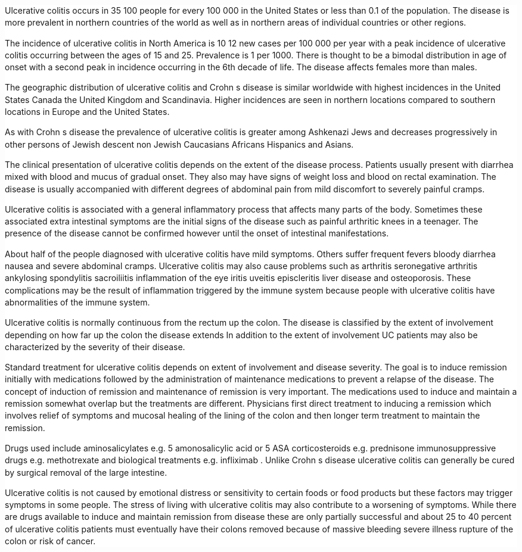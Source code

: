 Ulcerative colitis occurs in 35 100 people for every 100 000 in the United States or less than 0.1 of the population. The disease is more prevalent in northern countries of the world as well as in northern areas of individual countries or other regions.

The incidence of ulcerative colitis in North America is 10 12 new cases per 100 000 per year with a peak incidence of ulcerative colitis occurring between the ages of 15 and 25. Prevalence is 1 per 1000. There is thought to be a bimodal distribution in age of onset with a second peak in incidence occurring in the 6th decade of life. The disease affects females more than males.

The geographic distribution of ulcerative colitis and Crohn s disease is similar worldwide with highest incidences in the United States Canada the United Kingdom and Scandinavia. Higher incidences are seen in northern locations compared to southern locations in Europe and the United States.

As with Crohn s disease the prevalence of ulcerative colitis is greater among Ashkenazi Jews and decreases progressively in other persons of Jewish descent non Jewish Caucasians Africans Hispanics and Asians.

The clinical presentation of ulcerative colitis depends on the extent of the disease process. Patients usually present with diarrhea mixed with blood and mucus of gradual onset. They also may have signs of weight loss and blood on rectal examination. The disease is usually accompanied with different degrees of abdominal pain from mild discomfort to severely painful cramps.

Ulcerative colitis is associated with a general inflammatory process that affects many parts of the body. Sometimes these associated extra intestinal symptoms are the initial signs of the disease such as painful arthritic knees in a teenager. The presence of the disease cannot be confirmed however until the onset of intestinal manifestations.

About half of the people diagnosed with ulcerative colitis have mild symptoms. Others suffer frequent fevers bloody diarrhea nausea and severe abdominal cramps. Ulcerative colitis may also cause problems such as arthritis seronegative arthritis ankylosing spondylitis sacroiliitis inflammation of the eye iritis uveitis episcleritis liver disease and osteoporosis. These complications may be the result of inflammation triggered by the immune system because people with ulcerative colitis have abnormalities of the immune system.

Ulcerative colitis is normally continuous from the rectum up the colon. The disease is classified by the extent of involvement depending on how far up the colon the disease extends In addition to the extent of involvement UC patients may also be characterized by the severity of their disease.

Standard treatment for ulcerative colitis depends on extent of involvement and disease severity. The goal is to induce remission initially with medications followed by the administration of maintenance medications to prevent a relapse of the disease. The concept of induction of remission and maintenance of remission is very important. The medications used to induce and maintain a remission somewhat overlap but the treatments are different. Physicians first direct treatment to inducing a remission which involves relief of symptoms and mucosal healing of the lining of the colon and then longer term treatment to maintain the remission.

Drugs used include aminosalicylates e.g. 5 amonosalicylic acid or 5 ASA corticosteroids e.g. prednisone immunosuppressive drugs e.g. methotrexate and biological treatments e.g. infliximab . Unlike Crohn s disease ulcerative colitis can generally be cured by surgical removal of the large intestine.

Ulcerative colitis is not caused by emotional distress or sensitivity to certain foods or food products but these factors may trigger symptoms in some people. The stress of living with ulcerative colitis may also contribute to a worsening of symptoms. While there are drugs available to induce and maintain remission from disease these are only partially successful and about 25 to 40 percent of ulcerative colitis patients must eventually have their colons removed because of massive bleeding severe illness rupture of the colon or risk of cancer.
